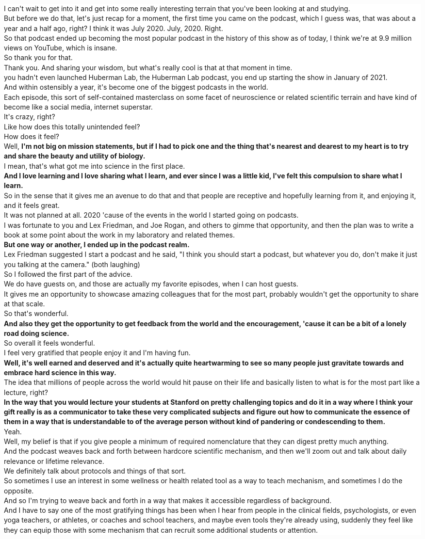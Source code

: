 I can't wait to get into it and get into some really interesting terrain that you've been looking at and studying.  
But before we do that, let's just recap for a moment, the first time you came on the podcast, which I guess was, that was about a year and a half ago, right? I think it was July 2020. July, 2020. Right.  
So that podcast ended up becoming the most popular podcast in the history of this show as of today, I think we're at 9.9 million views on YouTube, which is insane.  
So thank you for that.  
Thank you. And sharing your wisdom, but what's really cool is that at that moment in time.  
you hadn't even launched Huberman Lab, the Huberman Lab podcast, you end up starting the show in January of 2021.  
And within ostensibly a year, it's become one of the biggest podcasts in the world.  
Each episode, this sort of self-contained masterclass on some facet of neuroscience or related scientific terrain and have kind of become like a social media, internet superstar.  
It's crazy, right?  
Like how does this totally unintended feel?  
How does it feel?  
Well, **I'm not big on mission statements, but if I had to pick one and the thing that's nearest and dearest to my heart is to try and share the beauty and utility of biology.**  
I mean, that's what got me into science in the first place.  
**And I love learning and I love sharing what I learn, and ever since I was a little kid, I've felt this compulsion to share what I learn.**  
So in the sense that it gives me an avenue to do that and that people are receptive and hopefully learning from it, and enjoying it, and it feels great.  
It was not planned at all. 2020 'cause of the events in the world I started going on podcasts.  
I was fortunate to you and Lex Friedman, and Joe Rogan, and others to gimme that opportunity, and then the plan was to write a book at some point about the work in my laboratory and related themes.  
**But one way or another, I ended up in the podcast realm.**  
Lex Friedman suggested I start a podcast and he said, "I think you should start a podcast, but whatever you do, don't make it just you talking at the camera." (both laughing)  
So I followed the first part of the advice.  
We do have guests on, and those are actually my favorite episodes, when I can host guests.  
It gives me an opportunity to showcase amazing colleagues that for the most part, probably wouldn't get the opportunity to share at that scale.  
So that's wonderful.  
**And also they get the opportunity to get feedback from the world and the encouragement, 'cause it can be a bit of a lonely road doing science.**  
So overall it feels wonderful.  
I feel very gratified that people enjoy it and I'm having fun.  
**Well, it's well earned and deserved and it's actually quite heartwarming to see so many people just gravitate towards and embrace hard science in this way.**  
The idea that millions of people across the world would hit pause on their life and basically listen to what is for the most part like a lecture, right?  
**In the way that you would lecture your students at Stanford on pretty challenging topics and do it in a way where I think your gift really is as a communicator to take these very complicated subjects and figure out how to communicate the essence of them in a way that is understandable to of the average person without kind of pandering or condescending to them.**  
Yeah.  
Well, my belief is that if you give people a minimum of required nomenclature that they can digest pretty much anything.  
And the podcast weaves back and forth between hardcore scientific mechanism,
and then we'll zoom out and talk about daily relevance or lifetime relevance.  
We definitely talk about protocols and things of that sort.  
So sometimes I use an interest in some wellness or health related tool as a way to teach mechanism, and sometimes I do the opposite.  
And so I'm trying to weave back and forth in a way that makes it accessible regardless of background.  
And I have to say one of the most gratifying things has been when I hear from people in the clinical fields, psychologists, or even yoga teachers, or athletes, or coaches and school teachers, and maybe even tools they're already using, suddenly they feel like they can equip those with some mechanism that can recruit some additional students or attention.  